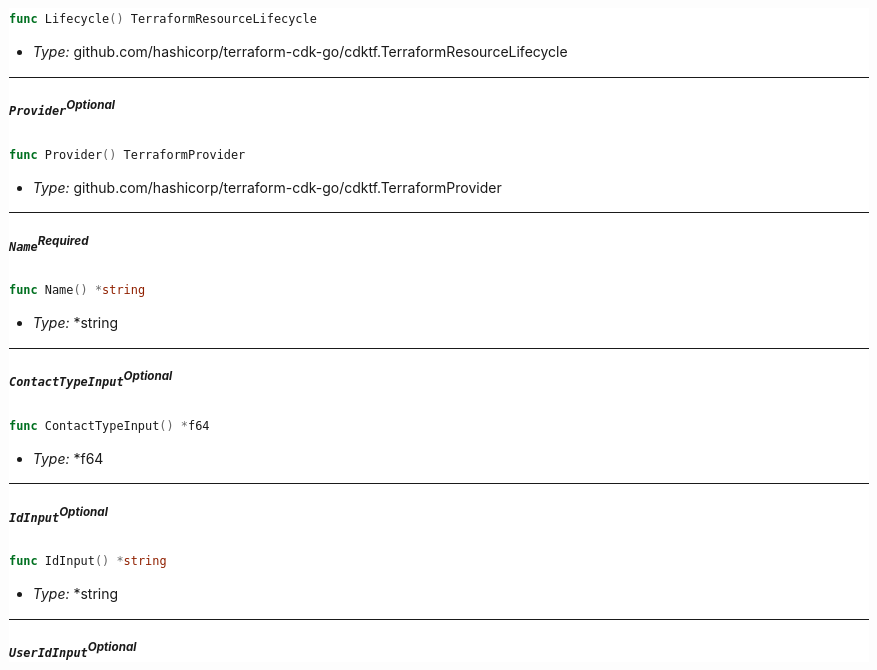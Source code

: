 ```go
func Lifecycle() TerraformResourceLifecycle
```

- *Type:* github.com/hashicorp/terraform-cdk-go/cdktf.TerraformResourceLifecycle

---

##### `Provider`<sup>Optional</sup> <a name="Provider" id="@skeptools/provider-zenduty.dataZendutyUsercontact.DataZendutyUsercontact.property.provider"></a>

```go
func Provider() TerraformProvider
```

- *Type:* github.com/hashicorp/terraform-cdk-go/cdktf.TerraformProvider

---

##### `Name`<sup>Required</sup> <a name="Name" id="@skeptools/provider-zenduty.dataZendutyUsercontact.DataZendutyUsercontact.property.name"></a>

```go
func Name() *string
```

- *Type:* *string

---

##### `ContactTypeInput`<sup>Optional</sup> <a name="ContactTypeInput" id="@skeptools/provider-zenduty.dataZendutyUsercontact.DataZendutyUsercontact.property.contactTypeInput"></a>

```go
func ContactTypeInput() *f64
```

- *Type:* *f64

---

##### `IdInput`<sup>Optional</sup> <a name="IdInput" id="@skeptools/provider-zenduty.dataZendutyUsercontact.DataZendutyUsercontact.property.idInput"></a>

```go
func IdInput() *string
```

- *Type:* *string

---

##### `UserIdInput`<sup>Optional</sup> <a name="UserIdInput" id="@skeptools/provider-zenduty.dataZendutyUsercontact.DataZendutyUsercontact.property.userIdInput"></a>

